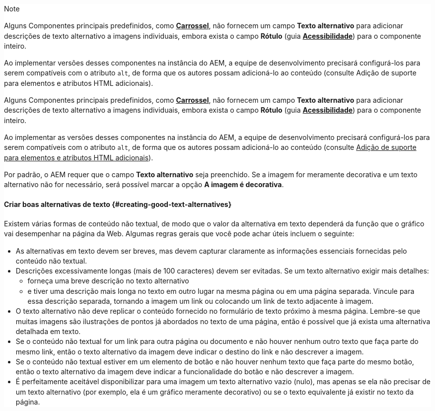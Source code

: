 >[!NOTE]
>
>Alguns Componentes principais predefinidos, como **[Carrossel](https://experienceleague.adobe.com/docs/experience-manager-core-components/using/components/carousel.html?lang=pt-BR)**, não fornecem um campo **Texto alternativo** para adicionar descrições de texto alternativo a imagens individuais, embora exista o campo **Rótulo** (guia **[Acessibilidade](https://experienceleague.adobe.com/docs/experience-manager-core-components/using/components/carousel.html?lang=pt-BR#accessibility-tab)**) para o componente inteiro.
>
>Ao implementar versões desses componentes na instância do AEM, a equipe de desenvolvimento precisará configurá-los para serem compatíveis com o atributo `alt`, de forma que os autores possam adicioná-lo ao conteúdo (consulte Adição de suporte para elementos e atributos HTML adicionais).
>
>Alguns Componentes principais predefinidos, como **[Carrossel](https://experienceleague.adobe.com/docs/experience-manager-core-components/using/components/carousel.html?lang=pt-BR)**, não fornecem um campo **Texto alternativo** para adicionar descrições de texto alternativo a imagens individuais, embora exista o campo **Rótulo** (guia **[Acessibilidade](https://experienceleague.adobe.com/docs/experience-manager-core-components/using/components/carousel.html?lang=pt-BR#accessibility-tab)**) para o componente inteiro.
>
>Ao implementar as versões desses componentes na instância do AEM, a equipe de desenvolvimento precisará configurá-los para serem compatíveis com o atributo `alt`, de forma que os autores possam adicioná-lo ao conteúdo (consulte [Adição de suporte para elementos e atributos HTML adicionais](/help/implementing/developing/extending/rte-accessible-content.md#adding-support-for-additional-html-elements-and-attributes)).

Por padrão, o AEM requer que o campo **Texto alternativo** seja preenchido. Se a imagem for meramente decorativa e um texto alternativo não for necessário, será possível marcar a opção **A imagem é decorativa**.

#### Criar boas alternativas de texto {#creating-good-text-alternatives}

Existem várias formas de conteúdo não textual, de modo que o valor da alternativa em texto dependerá da função que o gráfico vai desempenhar na página da Web. Algumas regras gerais que você pode achar úteis incluem o seguinte:

* As alternativas em texto devem ser breves, mas devem capturar claramente as informações essenciais fornecidas pelo conteúdo não textual.
* Descrições excessivamente longas (mais de 100 caracteres) devem ser evitadas. Se um texto alternativo exigir mais detalhes:
   * forneça uma breve descrição no texto alternativo
   * e tiver uma descrição mais longa no texto em outro lugar na mesma página ou em uma página separada. Vincule para essa descrição separada, tornando a imagem um link ou colocando um link de texto adjacente à imagem.
* O texto alternativo não deve replicar o conteúdo fornecido no formulário de texto próximo à mesma página. Lembre-se que muitas imagens são ilustrações de pontos já abordados no texto de uma página, então é possível que já exista uma alternativa detalhada em texto.
* Se o conteúdo não textual for um link para outra página ou documento e não houver nenhum outro texto que faça parte do mesmo link, então o texto alternativo da imagem deve indicar o destino do link e não descrever a imagem.
* Se o conteúdo não textual estiver em um elemento de botão e não houver nenhum texto que faça parte do mesmo botão, então o texto alternativo da imagem deve indicar a funcionalidade do botão e não descrever a imagem.
* É perfeitamente aceitável disponibilizar para uma imagem um texto alternativo vazio (nulo), mas apenas se ela não precisar de um texto alternativo (por exemplo, ela é um gráfico meramente decorativo) ou se o texto equivalente já existir no texto da página.
